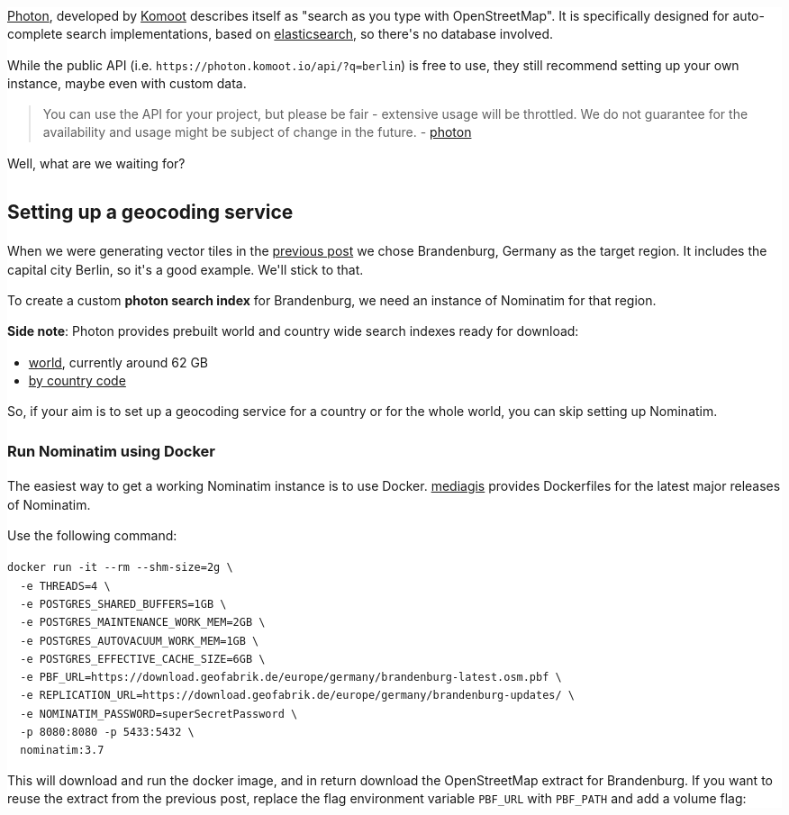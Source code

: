 [Photon](https://photon.komoot.io/), developed by [Komoot](https://www.komoot.de/) describes itself as "search as you type with OpenStreetMap". It is specifically designed for auto-complete search implementations, based on [elasticsearch](http://elasticsearch.org/), so there's no database involved.

While the public API (i.e. `https://photon.komoot.io/api/?q=berlin`) is free to use, they still recommend setting up your own instance, maybe even with custom data.

> You can use the API for your project, but please be fair - extensive usage will be throttled. We do not guarantee for the availability and usage might be subject of change in the future. - [photon](https://photon.komoot.io/#terms-of-use)

Well, what are we waiting for?

## Setting up a geocoding service

When we were generating vector tiles in the [previous post](/2022/06/creating-a-google-maps-clone-part-1-tiles-and-styles/) we chose Brandenburg, Germany as the target region. It includes the capital city Berlin, so it's a good example. We'll stick to that.

To create a custom **photon search index** for Brandenburg, we need an instance of Nominatim for that region.

**Side note**: Photon provides prebuilt world and country wide search indexes ready for download:

- [world](https://download1.graphhopper.com/public/photon-db-latest.tar.bz2), currently around 62 GB
- [by country code](https://download1.graphhopper.com/public/extracts/by-country-code/)

So, if your aim is to set up a geocoding service for a country or for the whole world, you can skip setting up Nominatim.

### Run Nominatim using Docker

The easiest way to get a working Nominatim instance is to use Docker. [mediagis](https://github.com/mediagis/nominatim-docker) provides Dockerfiles for the latest major releases of Nominatim.

Use the following command:

```shell
docker run -it --rm --shm-size=2g \
  -e THREADS=4 \
  -e POSTGRES_SHARED_BUFFERS=1GB \
  -e POSTGRES_MAINTENANCE_WORK_MEM=2GB \
  -e POSTGRES_AUTOVACUUM_WORK_MEM=1GB \
  -e POSTGRES_EFFECTIVE_CACHE_SIZE=6GB \
  -e PBF_URL=https://download.geofabrik.de/europe/germany/brandenburg-latest.osm.pbf \
  -e REPLICATION_URL=https://download.geofabrik.de/europe/germany/brandenburg-updates/ \
  -e NOMINATIM_PASSWORD=superSecretPassword \
  -p 8080:8080 -p 5433:5432 \
  nominatim:3.7
```

This will download and run the docker image, and in return download the OpenStreetMap extract for Brandenburg. If you want to reuse the extract from the previous post, replace the flag environment variable `PBF_URL` with `PBF_PATH` and add a volume flag:
